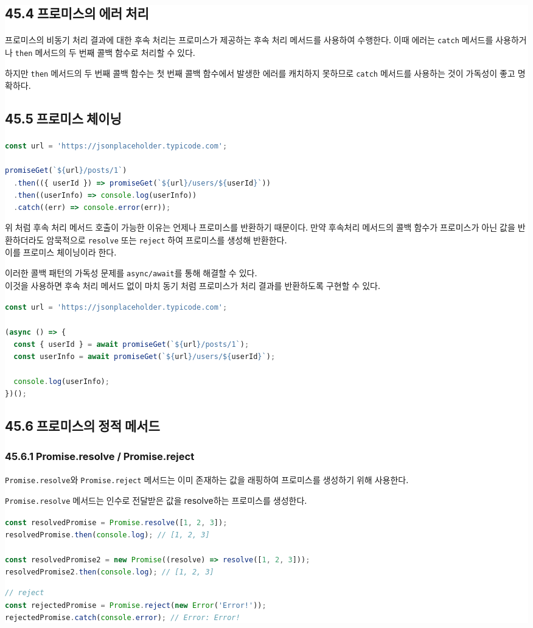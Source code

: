 ## 45.4 프로미스의 에러 처리

프로미스의 비동기 처리 결과에 대한 후속 처리는 프로미스가 제공하는 후속 처리 메서드를 사용하여 수행한다. 이때 에러는 `catch` 메서드를 사용하거나 `then` 메서드의 두 번째 콜백 함수로 처리할 수 있다.

하지만 `then` 메서드의 두 번째 콜백 함수는 첫 번째 콜백 함수에서 발생한 에러를 캐치하지 못하므로 `catch` 메서드를 사용하는 것이 가독성이 좋고 명확하다.

## 45.5 프로미스 체이닝

```js
const url = 'https://jsonplaceholder.typicode.com';

promiseGet(`${url}/posts/1`)
  .then(({ userId }) => promiseGet(`${url}/users/${userId}`))
  .then((userInfo) => console.log(userInfo))
  .catch((err) => console.error(err));
```

위 처럼 후속 처리 메서드 호출이 가능한 이유는 언제나 프로미스를 반환하기 때문이다. 만약 후속처리 메서드의 콜백 함수가 프로미스가 아닌 값을 반환하더라도 암묵적으로 `resolve` 또는 `reject` 하여 프로미스를 생성해 반환한다.  
이를 프로미스 체이닝이라 한다.

이러한 콜백 패턴의 가독성 문제를 `async/await`를 통해 해결할 수 있다.  
이것을 사용하면 후속 처리 메서드 없이 마치 동기 처럼 프로미스가 처리 결과를 반환하도록 구현할 수 있다.

```js
const url = 'https://jsonplaceholder.typicode.com';

(async () => {
  const { userId } = await promiseGet(`${url}/posts/1`);
  const userInfo = await promiseGet(`${url}/users/${userId}`);

  console.log(userInfo);
})();
```

## 45.6 프로미스의 정적 메서드

### 45.6.1 Promise.resolve / Promise.reject

`Promise.resolve`와 `Promise.reject` 메서드는 이미 존재하는 값을 래핑하여 프로미스를 생성하기 위해 사용한다.

`Promise.resolve` 메서드는 인수로 전달받은 값을 resolve하는 프로미스를 생성한다.

```js
const resolvedPromise = Promise.resolve([1, 2, 3]);
resolvedPromise.then(console.log); // [1, 2, 3]

const resolvedPromise2 = new Promise((resolve) => resolve([1, 2, 3]));
resolvedPromise2.then(console.log); // [1, 2, 3]
```

```js
// reject
const rejectedPromise = Promise.reject(new Error('Error!'));
rejectedPromise.catch(console.error); // Error: Error!
```
